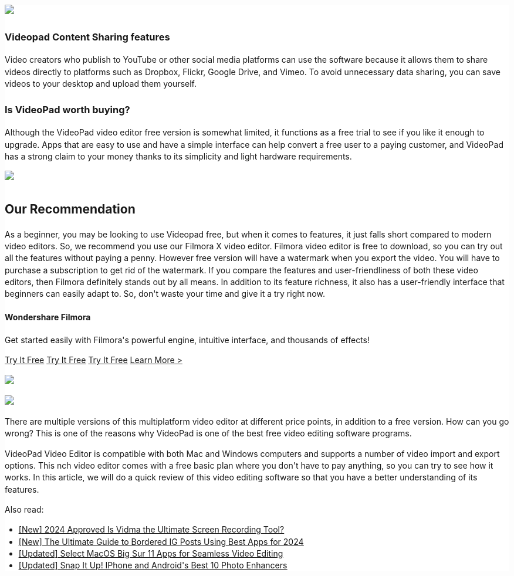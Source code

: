 
<a href="https://secure.2checkout.com/order/checkout.php?PRODS=3851655&QTY=1&AFFILIATE=108875&CART=1"><img src="http://www.aiseesoft.com/avangate/30p/banner.jpg" border="0"></a>

### **Videopad Content Sharing features**

Video creators who publish to YouTube or other social media platforms can use the software because it allows them to share videos directly to platforms such as Dropbox, Flickr, Google Drive, and Vimeo. To avoid unnecessary data sharing, you can save videos to your desktop and upload them yourself.

### **Is VideoPad worth buying?**

Although the VideoPad video editor free version is somewhat limited, it functions as a free trial to see if you like it enough to upgrade. Apps that are easy to use and have a simple interface can help convert a free user to a paying customer, and VideoPad has a strong claim to your money thanks to its simplicity and light hardware requirements.


<a href="https://secure.2checkout.com/order/checkout.php?PRODS=3727260&QTY=1&AFFILIATE=108875&CART=1"><img src="http://www.aiseesoft.com/avangate/30p/banner.jpg" border="0"></a>

## **Our Recommendation**

As a beginner, you may be looking to use Videopad free, but when it comes to features, it just falls short compared to modern video editors. So, we recommend you use our Filmora X video editor. Filmora video editor is free to download, so you can try out all the features without paying a penny. However free version will have a watermark when you export the video. You will have to purchase a subscription to get rid of the watermark. If you compare the features and user-friendliness of both these video editors, then Filmora definitely stands out by all means. In addition to its feature richness, it also has a user-friendly interface that beginners can easily adapt to. So, don't waste your time and give it a try right now.

#### Wondershare Filmora

Get started easily with Filmora's powerful engine, intuitive interface, and thousands of effects!

[Try It Free](https://tools.techidaily.com/wondershare/filmora/download/) [Try It Free](https://tools.techidaily.com/wondershare/filmora/download/) [Try It Free](https://tools.techidaily.com/wondershare/filmora/download/) [Learn More >](https://tools.techidaily.com/wondershare/filmora/download/)

![](https://neveragain.allstatics.com/2019/assets/image/box/filmora-9.png)

<a href="https://secure.2checkout.com/order/checkout.php?PRODS=3851691&QTY=1&AFFILIATE=108875&CART=1"><img src="http://www.aiseesoft.com/avangate/30p/banner.jpg" border="0"></a>


There are multiple versions of this multiplatform video editor at different price points, in addition to a free version. How can you go wrong? This is one of the reasons why VideoPad is one of the best free video editing software programs.

VideoPad Video Editor is compatible with both Mac and Windows computers and supports a number of video import and export options. This nch video editor comes with a free basic plan where you don't have to pay anything, so you can try to see how it works. In this article, we will do a quick review of this video editing software so that you have a better understanding of its features.

<span class="atpl-alsoreadstyle">Also read:</span>
<div><ul>
<li><a href="https://video-capture.techidaily.com/new-2024-approved-is-vidma-the-ultimate-screen-recording-tool/"><u>[New] 2024 Approved  Is Vidma the Ultimate Screen Recording Tool?</u></a></li>
<li><a href="https://instagram-video-recordings.techidaily.com/new-the-ultimate-guide-to-bordered-ig-posts-using-best-apps-for-2024/"><u>[New] The Ultimate Guide to Bordered IG Posts Using Best Apps for 2024</u></a></li>
<li><a href="https://extra-skills.techidaily.com/updated-select-macos-big-sur-11-apps-for-seamless-video-editing/"><u>[Updated] Select MacOS Big Sur 11 Apps for Seamless Video Editing</u></a></li>
<li><a href="https://extra-approaches.techidaily.com/updated-snap-it-up-iphone-and-androids-best-10-photo-enhancers/"><u>[Updated] Snap It Up!  IPhone and Android's Best 10 Photo Enhancers</u></a></li>